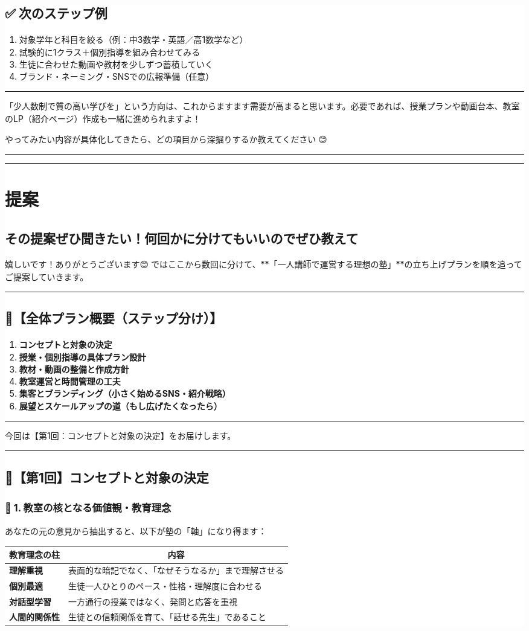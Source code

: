 ## ✅ 次のステップ例

1. 対象学年と科目を絞る（例：中3数学・英語／高1数学など）
2. 試験的に1クラス＋個別指導を組み合わせてみる
3. 生徒に合わせた動画や教材を少しずつ蓄積していく
4. ブランド・ネーミング・SNSでの広報準備（任意）

---

「少人数制で質の高い学びを」という方向は、これからますます需要が高まると思います。必要であれば、授業プランや動画台本、教室のLP（紹介ページ）作成も一緒に進められますよ！

やってみたい内容が具体化してきたら、どの項目から深掘りするか教えてください 😊

---
---

# 提案
## その提案ぜひ聞きたい！何回かに分けてもいいのでぜひ教えて

嬉しいです！ありがとうございます😊
ではここから数回に分けて、\*\*「一人講師で運営する理想の塾」\*\*の立ち上げプランを順を追ってご提案していきます。

---

## 🧭【全体プラン概要（ステップ分け）】

1. **コンセプトと対象の決定**
2. **授業・個別指導の具体プラン設計**
3. **教材・動画の整備と作成方針**
4. **教室運営と時間管理の工夫**
5. **集客とブランディング（小さく始めるSNS・紹介戦略）**
6. **展望とスケールアップの道（もし広げたくなったら）**

---

今回は【第1回：コンセプトと対象の決定】をお届けします。

---

## 🔰【第1回】コンセプトと対象の決定

### 🎯 1. 教室の核となる**価値観・教育理念**

あなたの元の意見から抽出すると、以下が塾の「軸」になり得ます：

| 教育理念の柱     | 内容                         |
| ---------- | -------------------------- |
| **理解重視**   | 表面的な暗記でなく、「なぜそうなるか」まで理解させる |
| **個別最適**   | 生徒一人ひとりのペース・性格・理解度に合わせる    |
| **対話型学習**  | 一方通行の授業ではなく、発問と応答を重視       |
| **人間的関係性** | 生徒との信頼関係を育て、「話せる先生」であること   |
